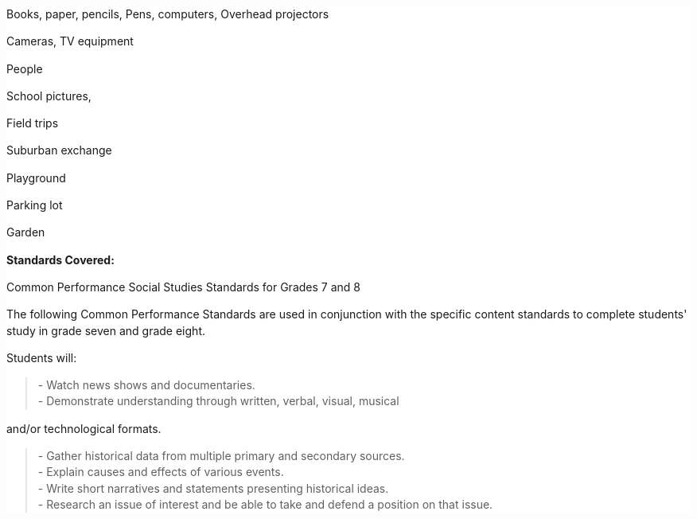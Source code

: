  <p>
  Books, paper, pencils, Pens, computers, Overhead projectors
 </p>
 <p>
  Cameras, TV equipment
 </p>
 <p>
  People
 </p>
 <p>
  School pictures,
 </p>
 <p>
  Field trips
 </p>
 <p>
  Suburban exchange
 </p>
 <p>
  Playground
 </p>
 <p>
  Parking lot
 </p>
 <p>
  Garden
 </p>
<p>
  <b>
   Standards Covered:
  </b>
 </p>
<p>
  Common Performance Social Studies Standards for Grades 7 and 8
 </p>
<p>
  The following Common Performance Standards are used in conjunction with the specific content standards to complete students' study in grade seven and grade eight.
 </p>
 <p>
  Students will:
 </p>

<blockquote>
  <dl>
   <dt>
    -  Watch news shows and documentaries.
    <dt>
     -  Demonstrate understanding through written, verbal, visual, musical
    </dt>
   </dt>
  </dl>
 </blockquote>
 and/or technological formats.
<blockquote>
  <dl>
   <dt>
    -  Gather historical data from multiple primary and secondary sources.
    <dt>
     -  Explain causes and effects of various events.
     <dt>
      -  Write short narratives and statements presenting historical ideas.
      <dt>
       -  Research an issue of interest and be able to take and defend a position on that issue.